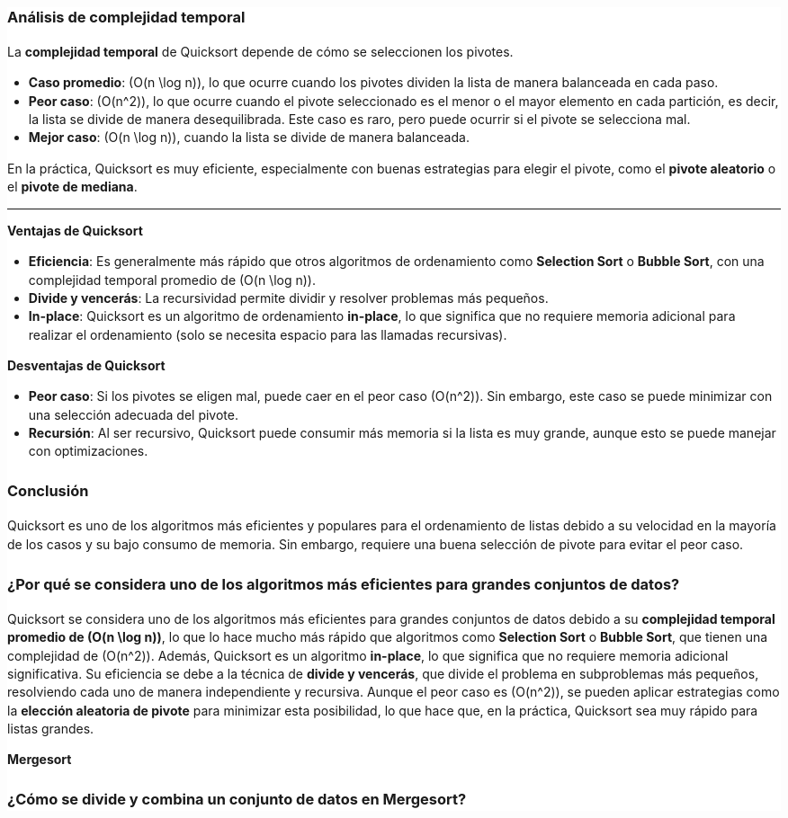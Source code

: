 ### **Análisis de complejidad temporal**

La **complejidad temporal** de Quicksort depende de cómo se seleccionen los pivotes.

- **Caso promedio**: \(O(n \log n)\), lo que ocurre cuando los pivotes dividen la lista de manera balanceada en cada paso.
- **Peor caso**: \(O(n^2)\), lo que ocurre cuando el pivote seleccionado es el menor o el mayor elemento en cada partición, es decir, la lista se divide de manera desequilibrada. Este caso es raro, pero puede ocurrir si el pivote se selecciona mal.
- **Mejor caso**: \(O(n \log n)\), cuando la lista se divide de manera balanceada.

En la práctica, Quicksort es muy eficiente, especialmente con buenas estrategias para elegir el pivote, como el **pivote aleatorio** o el **pivote de mediana**.

---

**Ventajas de Quicksort**

- **Eficiencia**: Es generalmente más rápido que otros algoritmos de ordenamiento como **Selection Sort** o **Bubble Sort**, con una complejidad temporal promedio de \(O(n \log n)\).
- **Divide y vencerás**: La recursividad permite dividir y resolver problemas más pequeños.
- **In-place**: Quicksort es un algoritmo de ordenamiento **in-place**, lo que significa que no requiere memoria adicional para realizar el ordenamiento (solo se necesita espacio para las llamadas recursivas).

**Desventajas de Quicksort**

- **Peor caso**: Si los pivotes se eligen mal, puede caer en el peor caso \(O(n^2)\). Sin embargo, este caso se puede minimizar con una selección adecuada del pivote.
- **Recursión**: Al ser recursivo, Quicksort puede consumir más memoria si la lista es muy grande, aunque esto se puede manejar con optimizaciones.

### **Conclusión**

Quicksort es uno de los algoritmos más eficientes y populares para el ordenamiento de listas debido a su velocidad en la mayoría de los casos y su bajo consumo de memoria. Sin embargo, requiere una buena selección de pivote para evitar el peor caso.

### ¿Por qué se considera uno de los algoritmos más eficientes para grandes conjuntos de datos?

Quicksort se considera uno de los algoritmos más eficientes para grandes conjuntos de datos debido a su **complejidad temporal promedio de \(O(n \log n)\)**, lo que lo hace mucho más rápido que algoritmos como **Selection Sort** o **Bubble Sort**, que tienen una complejidad de \(O(n^2)\). Además, Quicksort es un algoritmo **in-place**, lo que significa que no requiere memoria adicional significativa. Su eficiencia se debe a la técnica de **divide y vencerás**, que divide el problema en subproblemas más pequeños, resolviendo cada uno de manera independiente y recursiva. Aunque el peor caso es \(O(n^2)\), se pueden aplicar estrategias como la **elección aleatoria de pivote** para minimizar esta posibilidad, lo que hace que, en la práctica, Quicksort sea muy rápido para listas grandes.

**Mergesort**

### ¿Cómo se divide y combina un conjunto de datos en Mergesort?
